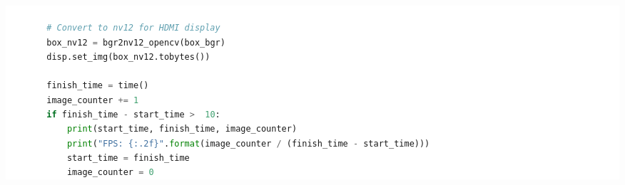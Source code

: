 ```python

        # Convert to nv12 for HDMI display
        box_nv12 = bgr2nv12_opencv(box_bgr)
        disp.set_img(box_nv12.tobytes())

        finish_time = time()
        image_counter += 1
        if finish_time - start_time >  10:
            print(start_time, finish_time, image_counter)
            print("FPS: {:.2f}".format(image_counter / (finish_time - start_time)))
            start_time = finish_time
            image_counter = 0

```

